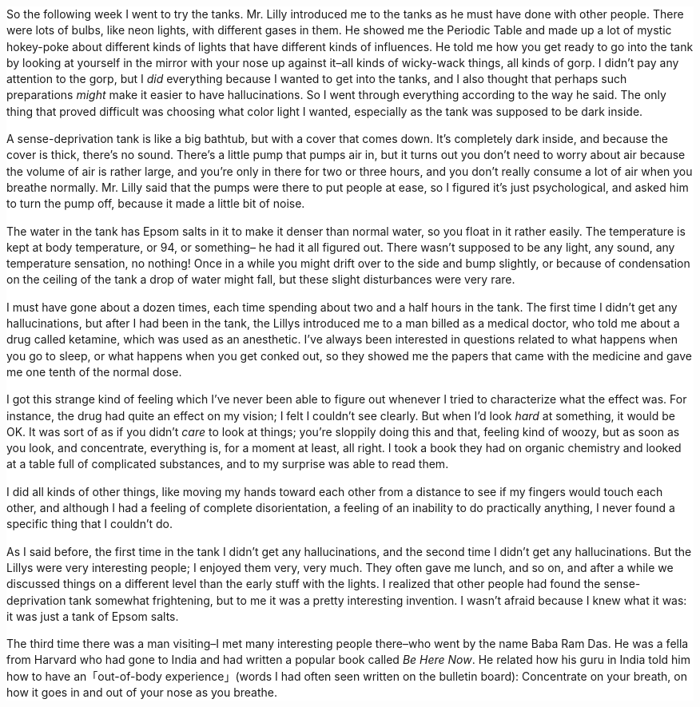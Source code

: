 So the following week I went to try the tanks. Mr. Lilly introduced me to the tanks as he must have done with other people. There were lots of bulbs, like neon lights, with different gases in them. He showed me the Periodic Table and made up a lot of mystic hokey-poke about different kinds of lights that have different kinds of influences. He told me how you get ready to go into the tank by looking at yourself in the mirror with your nose up against it–all kinds of wicky-wack things, all kinds of gorp. I didn’t pay any attention to the gorp, but I _did_ everything because I wanted to get into the tanks, and I also thought that perhaps such preparations _might_ make it easier to have hallucinations. So I went through everything according to the way he said. The only thing that proved difficult was choosing what color light I wanted, especially as the tank was supposed to be dark inside.

A sense-deprivation tank is like a big bathtub, but with a cover that comes down. It’s completely dark inside, and because the cover is thick, there’s no sound. There’s a little pump that pumps air in, but it turns out you don’t need to worry about air because the volume of air is rather large, and you’re only in there for two or three hours, and you don’t really consume a lot of air when you breathe normally. Mr. Lilly said that the pumps were there to put people at ease, so I figured it’s just psychological, and asked him to turn the pump off, because it made a little bit of noise.

The water in the tank has Epsom salts in it to make it denser than normal water, so you float in it rather easily. The temperature is kept at body temperature, or 94, or something– he had it all figured out. There wasn’t supposed to be any light, any sound, any temperature sensation, no nothing! Once in a while you might drift over to the side and bump slightly, or because of condensation on the ceiling of the tank a drop of water might fall, but these slight disturbances were very rare.

I must have gone about a dozen times, each time spending about two and a half hours in the tank. The first time I didn’t get any hallucinations, but after I had been in the tank, the Lillys introduced me to a man billed as a medical doctor, who told me about a drug called ketamine, which was used as an anesthetic. I’ve always been interested in questions related to what happens when you go to sleep, or what happens when you get conked out, so they showed me the papers that came with the medicine and gave me one tenth of the normal dose.

I got this strange kind of feeling which I’ve never been able to figure out whenever I tried to characterize what the effect was. For instance, the drug had quite an effect on my vision; I felt I couldn’t see clearly. But when I’d look _hard_ at something, it would be OK. It was sort of as if you didn’t _care_ to look at things; you’re sloppily doing this and that, feeling kind of woozy, but as soon as you look, and concentrate, everything is, for a moment at least, all right. I took a book they had on organic chemistry and looked at a table full of complicated substances, and to my surprise was able to read them.

I did all kinds of other things, like moving my hands toward each other from a distance to see if my fingers would touch each other, and although I had a feeling of complete disorientation, a feeling of an inability to do practically anything, I never found a specific thing that I couldn’t do.

As I said before, the first time in the tank I didn’t get any hallucinations, and the second time I didn’t get any hallucinations. But the Lillys were very interesting people; I enjoyed them very, very much. They often gave me lunch, and so on, and after a while we discussed things on a different level than the early stuff with the lights. I realized that other people had found the sense-deprivation tank somewhat frightening, but to me it was a pretty interesting invention. I wasn’t afraid because I knew what it was: it was just a tank of Epsom salts.

The third time there was a man visiting–I met many interesting people there–who went by the name Baba Ram Das. He was a fella from Harvard who had gone to India and had written a popular book called _Be Here Now_. He related how his guru in India told him how to have an「out-of-body experience」(words I had often seen written on the bulletin board): Concentrate on your breath, on how it goes in and out of your nose as you breathe.
